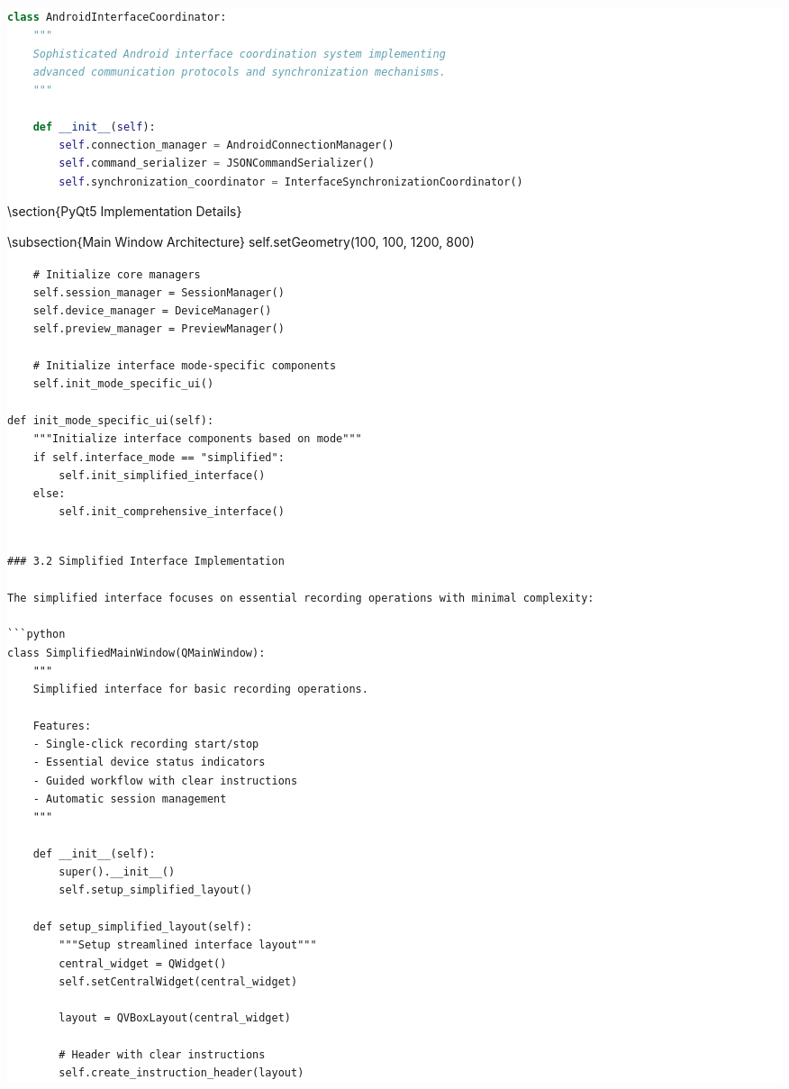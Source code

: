 ```python
class AndroidInterfaceCoordinator:
    """
    Sophisticated Android interface coordination system implementing
    advanced communication protocols and synchronization mechanisms.
    """
    
    def __init__(self):
        self.connection_manager = AndroidConnectionManager()
        self.command_serializer = JSONCommandSerializer()
        self.synchronization_coordinator = InterfaceSynchronizationCoordinator()
```

\section{PyQt5 Implementation Details}

\subsection{Main Window Architecture}
        self.setGeometry(100, 100, 1200, 800)
        
        # Initialize core managers
        self.session_manager = SessionManager()
        self.device_manager = DeviceManager()
        self.preview_manager = PreviewManager()
        
        # Initialize interface mode-specific components
        self.init_mode_specific_ui()
        
    def init_mode_specific_ui(self):
        """Initialize interface components based on mode"""
        if self.interface_mode == "simplified":
            self.init_simplified_interface()
        else:
            self.init_comprehensive_interface()
```

### 3.2 Simplified Interface Implementation

The simplified interface focuses on essential recording operations with minimal complexity:

```python
class SimplifiedMainWindow(QMainWindow):
    """
    Simplified interface for basic recording operations.
    
    Features:
    - Single-click recording start/stop
    - Essential device status indicators
    - Guided workflow with clear instructions
    - Automatic session management
    """
    
    def __init__(self):
        super().__init__()
        self.setup_simplified_layout()
        
    def setup_simplified_layout(self):
        """Setup streamlined interface layout"""
        central_widget = QWidget()
        self.setCentralWidget(central_widget)
        
        layout = QVBoxLayout(central_widget)
        
        # Header with clear instructions
        self.create_instruction_header(layout)
```